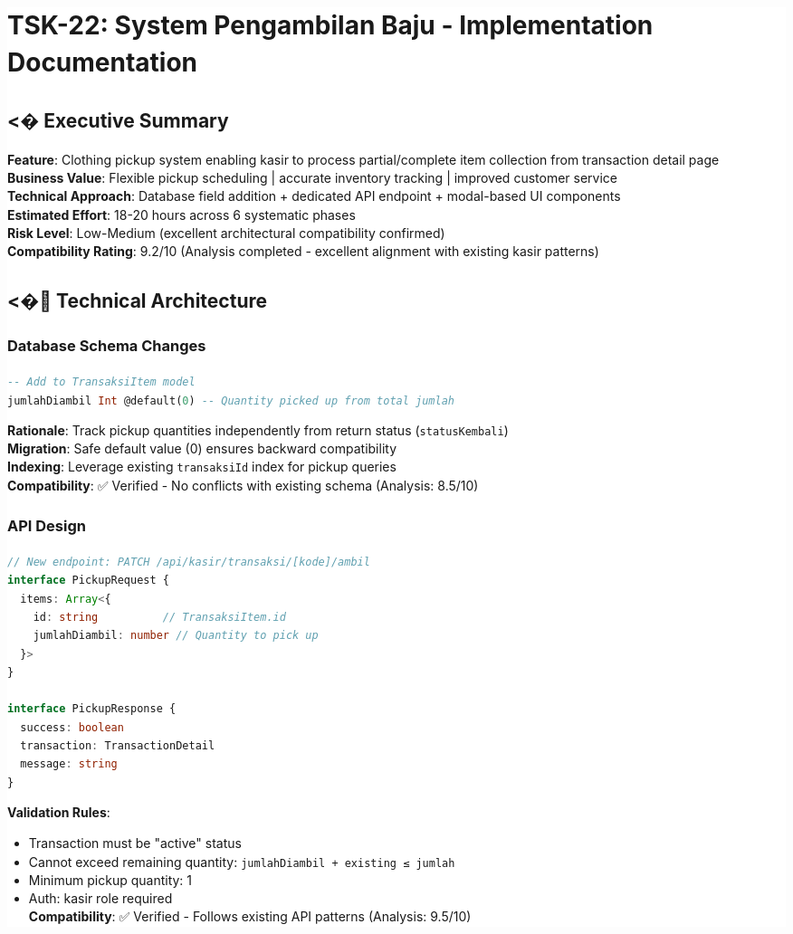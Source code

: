 # TSK-22: System Pengambilan Baju - Implementation Documentation

## <� Executive Summary

**Feature**: Clothing pickup system enabling kasir to process partial/complete item collection from transaction detail page  
**Business Value**: Flexible pickup scheduling | accurate inventory tracking | improved customer service  
**Technical Approach**: Database field addition + dedicated API endpoint + modal-based UI components  
**Estimated Effort**: 18-20 hours across 6 systematic phases  
**Risk Level**: Low-Medium (excellent architectural compatibility confirmed)  
**Compatibility Rating**: 9.2/10 (Analysis completed - excellent alignment with existing kasir patterns)

## <� Technical Architecture

### Database Schema Changes
```sql
-- Add to TransaksiItem model
jumlahDiambil Int @default(0) -- Quantity picked up from total jumlah
```

**Rationale**: Track pickup quantities independently from return status (`statusKembali`)  
**Migration**: Safe default value (0) ensures backward compatibility  
**Indexing**: Leverage existing `transaksiId` index for pickup queries  
**Compatibility**: ✅ Verified - No conflicts with existing schema (Analysis: 8.5/10)

### API Design
```typescript
// New endpoint: PATCH /api/kasir/transaksi/[kode]/ambil
interface PickupRequest {
  items: Array<{
    id: string          // TransaksiItem.id
    jumlahDiambil: number // Quantity to pick up
  }>
}

interface PickupResponse {
  success: boolean
  transaction: TransactionDetail
  message: string
}
```

**Validation Rules**:
- Transaction must be "active" status
- Cannot exceed remaining quantity: `jumlahDiambil + existing ≤ jumlah`
- Minimum pickup quantity: 1
- Auth: kasir role required  
**Compatibility**: ✅ Verified - Follows existing API patterns (Analysis: 9.5/10)
